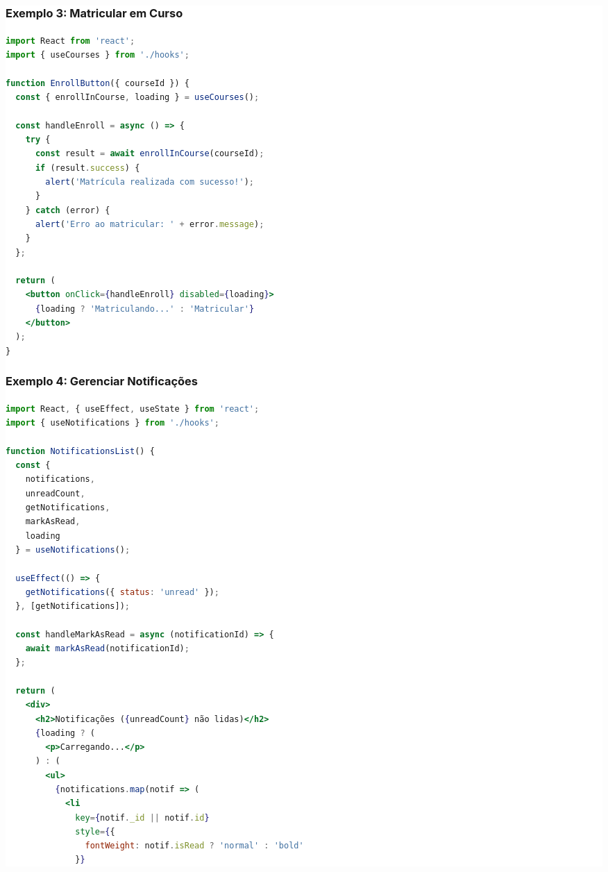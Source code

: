 ### Exemplo 3: Matricular em Curso

```jsx
import React from 'react';
import { useCourses } from './hooks';

function EnrollButton({ courseId }) {
  const { enrollInCourse, loading } = useCourses();

  const handleEnroll = async () => {
    try {
      const result = await enrollInCourse(courseId);
      if (result.success) {
        alert('Matrícula realizada com sucesso!');
      }
    } catch (error) {
      alert('Erro ao matricular: ' + error.message);
    }
  };

  return (
    <button onClick={handleEnroll} disabled={loading}>
      {loading ? 'Matriculando...' : 'Matricular'}
    </button>
  );
}
```

### Exemplo 4: Gerenciar Notificações

```jsx
import React, { useEffect, useState } from 'react';
import { useNotifications } from './hooks';

function NotificationsList() {
  const { 
    notifications, 
    unreadCount, 
    getNotifications,
    markAsRead,
    loading 
  } = useNotifications();

  useEffect(() => {
    getNotifications({ status: 'unread' });
  }, [getNotifications]);

  const handleMarkAsRead = async (notificationId) => {
    await markAsRead(notificationId);
  };

  return (
    <div>
      <h2>Notificações ({unreadCount} não lidas)</h2>
      {loading ? (
        <p>Carregando...</p>
      ) : (
        <ul>
          {notifications.map(notif => (
            <li 
              key={notif._id || notif.id}
              style={{ 
                fontWeight: notif.isRead ? 'normal' : 'bold' 
              }}
```